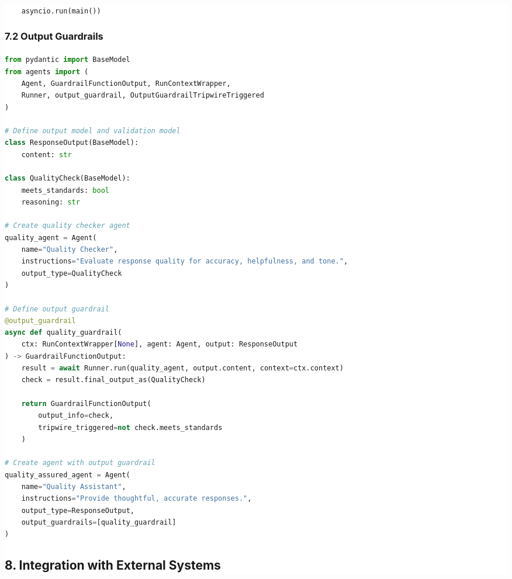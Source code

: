```python
    asyncio.run(main())
```

### 7.2 Output Guardrails
```python
from pydantic import BaseModel
from agents import (
    Agent, GuardrailFunctionOutput, RunContextWrapper,
    Runner, output_guardrail, OutputGuardrailTripwireTriggered
)

# Define output model and validation model
class ResponseOutput(BaseModel):
    content: str

class QualityCheck(BaseModel):
    meets_standards: bool
    reasoning: str

# Create quality checker agent
quality_agent = Agent(
    name="Quality Checker",
    instructions="Evaluate response quality for accuracy, helpfulness, and tone.",
    output_type=QualityCheck
)

# Define output guardrail
@output_guardrail
async def quality_guardrail(
    ctx: RunContextWrapper[None], agent: Agent, output: ResponseOutput
) -> GuardrailFunctionOutput:
    result = await Runner.run(quality_agent, output.content, context=ctx.context)
    check = result.final_output_as(QualityCheck)
    
    return GuardrailFunctionOutput(
        output_info=check,
        tripwire_triggered=not check.meets_standards
    )

# Create agent with output guardrail
quality_assured_agent = Agent(
    name="Quality Assistant",
    instructions="Provide thoughtful, accurate responses.",
    output_type=ResponseOutput,
    output_guardrails=[quality_guardrail]
)
```

## 8. Integration with External Systems
